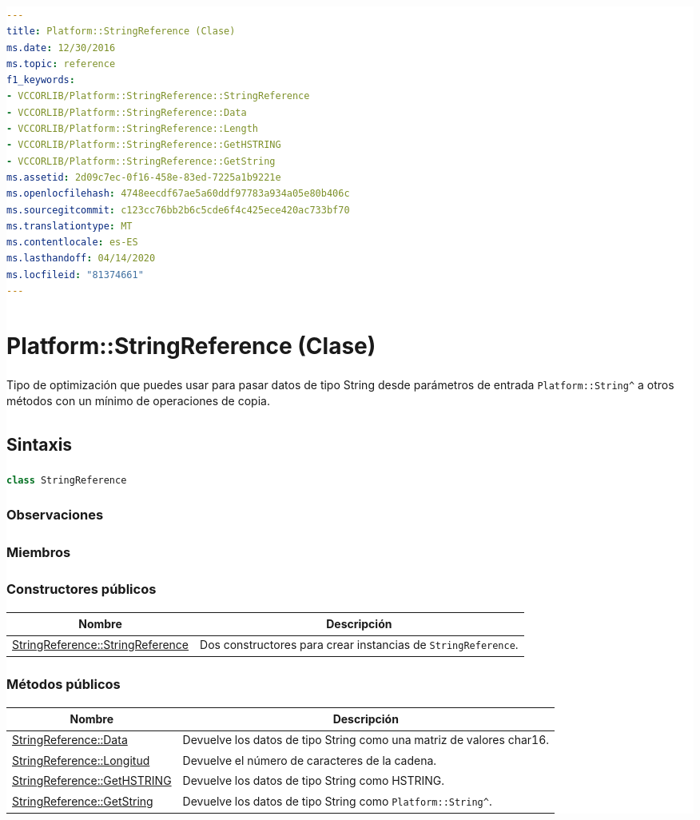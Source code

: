```yaml
---
title: Platform::StringReference (Clase)
ms.date: 12/30/2016
ms.topic: reference
f1_keywords:
- VCCORLIB/Platform::StringReference::StringReference
- VCCORLIB/Platform::StringReference::Data
- VCCORLIB/Platform::StringReference::Length
- VCCORLIB/Platform::StringReference::GetHSTRING
- VCCORLIB/Platform::StringReference::GetString
ms.assetid: 2d09c7ec-0f16-458e-83ed-7225a1b9221e
ms.openlocfilehash: 4748eecdf67ae5a60ddf97783a934a05e80b406c
ms.sourcegitcommit: c123cc76bb2b6c5cde6f4c425ece420ac733bf70
ms.translationtype: MT
ms.contentlocale: es-ES
ms.lasthandoff: 04/14/2020
ms.locfileid: "81374661"
---
```

# <a name="platformstringreference-class"></a>Platform::StringReference (Clase)

Tipo de optimización que puedes usar para pasar datos de tipo String desde parámetros de entrada `Platform::String^` a otros métodos con un mínimo de operaciones de copia.

## <a name="syntax"></a>Sintaxis

```cpp
class StringReference
```

### <a name="remarks"></a>Observaciones

### <a name="members"></a>Miembros

### <a name="public-constructors"></a>Constructores públicos

|Nombre|Descripción|
|----------|-----------------|
|[StringReference::StringReference](#ctor)|Dos constructores para crear instancias de `StringReference`.|

### <a name="public-methods"></a>Métodos públicos

|Nombre|Descripción|
|----------|-----------------|
|[StringReference::Data](#data)|Devuelve los datos de tipo String como una matriz de valores char16.|
|[StringReference::Longitud](#length)|Devuelve el número de caracteres de la cadena.|
|[StringReference::GetHSTRING](#gethstring)|Devuelve los datos de tipo String como HSTRING.|
|[StringReference::GetString](#getstring)|Devuelve los datos de tipo String como `Platform::String^`.|
